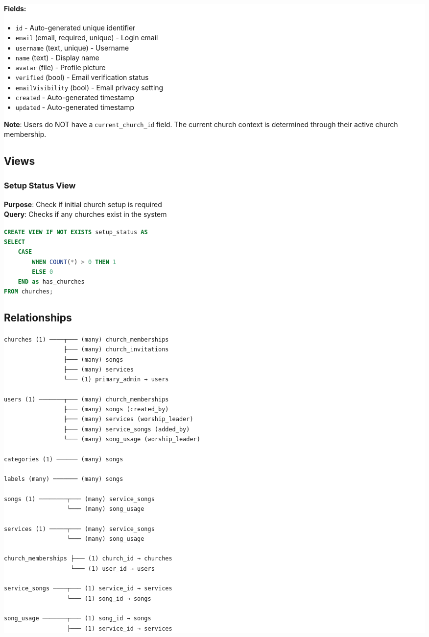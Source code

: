 #### Fields:
- `id` - Auto-generated unique identifier
- `email` (email, required, unique) - Login email
- `username` (text, unique) - Username
- `name` (text) - Display name
- `avatar` (file) - Profile picture
- `verified` (bool) - Email verification status
- `emailVisibility` (bool) - Email privacy setting
- `created` - Auto-generated timestamp
- `updated` - Auto-generated timestamp

**Note**: Users do NOT have a `current_church_id` field. The current church context is determined through their active church membership.

## Views

### Setup Status View

**Purpose**: Check if initial church setup is required  
**Query**: Checks if any churches exist in the system

```sql
CREATE VIEW IF NOT EXISTS setup_status AS
SELECT 
    CASE 
        WHEN COUNT(*) > 0 THEN 1 
        ELSE 0 
    END as has_churches
FROM churches;
```

## Relationships

```
churches (1) ────┬─── (many) church_memberships
                 ├─── (many) church_invitations
                 ├─── (many) songs
                 ├─── (many) services
                 └─── (1) primary_admin → users

users (1) ───────┬─── (many) church_memberships
                 ├─── (many) songs (created_by)
                 ├─── (many) services (worship_leader)
                 ├─── (many) service_songs (added_by)
                 └─── (many) song_usage (worship_leader)

categories (1) ────── (many) songs

labels (many) ─────── (many) songs

songs (1) ────────┬─── (many) service_songs
                  └─── (many) song_usage

services (1) ─────┬─── (many) service_songs
                  └─── (many) song_usage

church_memberships ├─── (1) church_id → churches
                   └─── (1) user_id → users

service_songs ────┬─── (1) service_id → services
                  └─── (1) song_id → songs

song_usage ───────┬─── (1) song_id → songs
                  ├─── (1) service_id → services
```